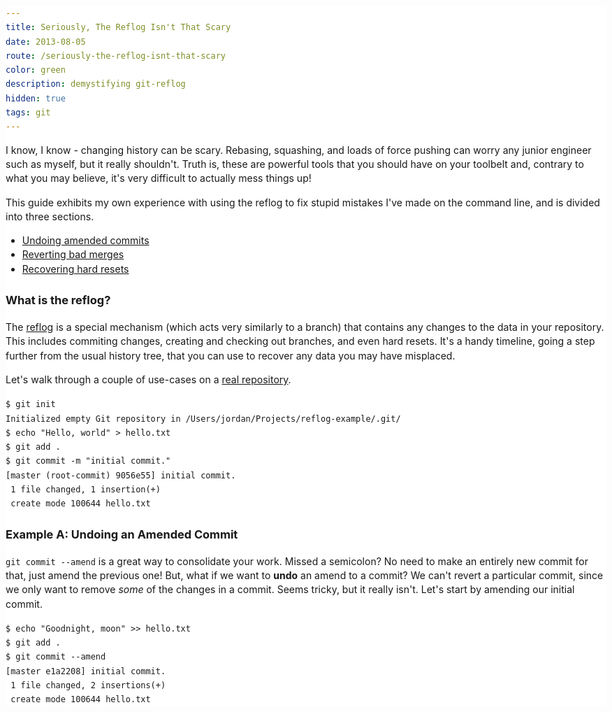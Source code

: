 ```yaml
---
title: Seriously, The Reflog Isn't That Scary
date: 2013-08-05
route: /seriously-the-reflog-isnt-that-scary
color: green
description: demystifying git-reflog
hidden: true
tags: git
---
```


I know, I know - changing history can be scary. Rebasing, squashing, and loads of force pushing can worry any junior engineer such as myself, but it really shouldn't. Truth is, these are powerful tools that you should have on your toolbelt and, contrary to what you may believe, it's very difficult to actually mess things up!

This guide exhibits my own experience with using the reflog to fix stupid mistakes I've made on the command line, and is divided into three sections.

- [Undoing amended commits](#undo-amend)
- [Reverting bad merges](#undo-merge)
- [Recovering hard resets](#undo-hard-reset)

### What is the reflog?

The [reflog](https://www.kernel.org/pub/software/scm/git/docs/git-reflog.html) is a special mechanism (which acts very similarly to a branch) that contains any changes to the data in your repository. This includes commiting changes, creating and checking out branches, and even hard resets. It's a handy timeline, going a step further from the usual history tree, that you can use to recover any data you may have misplaced.

Let's walk through a couple of use-cases on a [real repository](https://github.com/jdan/reflog-example).

    $ git init
    Initialized empty Git repository in /Users/jordan/Projects/reflog-example/.git/
    $ echo "Hello, world" > hello.txt
    $ git add .
    $ git commit -m "initial commit."
    [master (root-commit) 9056e55] initial commit.
     1 file changed, 1 insertion(+)
     create mode 100644 hello.txt

<a id="undo-amend"></a>

### Example A: Undoing an Amended Commit

`git commit --amend` is a great way to consolidate your work. Missed a semicolon? No need to make an entirely new commit for that, just amend the previous one! But, what if we want to **undo** an amend to a commit? We can't revert a particular commit, since we only want to remove _some_ of the changes in a commit. Seems tricky, but it really isn't. Let's start by amending our initial commit.

    $ echo "Goodnight, moon" >> hello.txt
    $ git add .
    $ git commit --amend
    [master e1a2208] initial commit.
     1 file changed, 2 insertions(+)
     create mode 100644 hello.txt
